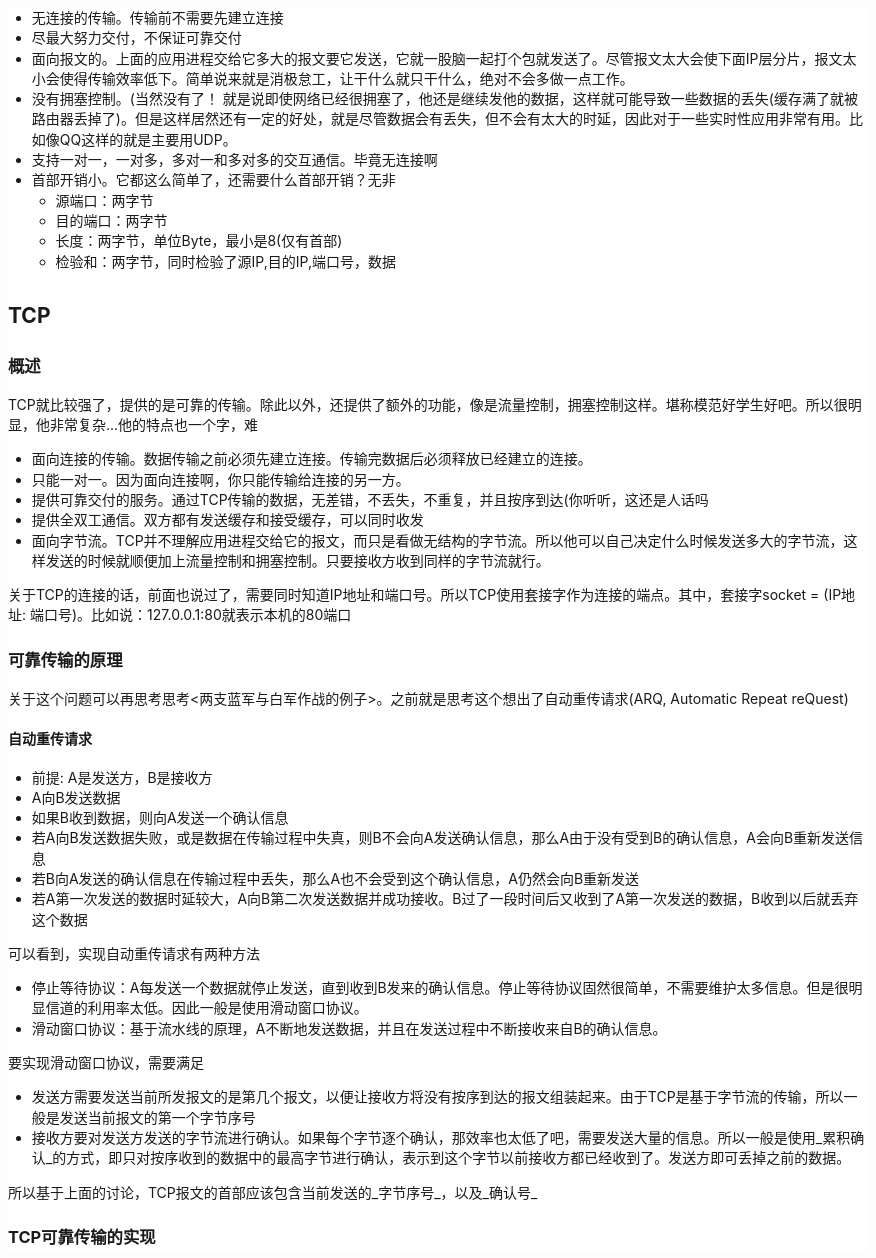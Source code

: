 + 无连接的传输。传输前不需要先建立连接
+ 尽最大努力交付，不保证可靠交付
+ 面向报文的。上面的应用进程交给它多大的报文要它发送，它就一股脑一起打个包就发送了。尽管报文太大会使下面IP层分片，报文太小会使得传输效率低下。简单说来就是消极怠工，让干什么就只干什么，绝对不会多做一点工作。
+ 没有拥塞控制。(当然没有了！ 就是说即使网络已经很拥塞了，他还是继续发他的数据，这样就可能导致一些数据的丢失(缓存满了就被路由器丢掉了)。但是这样居然还有一定的好处，就是尽管数据会有丢失，但不会有太大的时延，因此对于一些实时性应用非常有用。比如像QQ这样的就是主要用UDP。
+ 支持一对一，一对多，多对一和多对多的交互通信。毕竟无连接啊
+ 首部开销小。它都这么简单了，还需要什么首部开销？无非
	- 源端口：两字节
	- 目的端口：两字节
	- 长度：两字节，单位Byte，最小是8(仅有首部)
	- 检验和：两字节，同时检验了源IP,目的IP,端口号，数据

## TCP

### 概述

TCP就比较强了，提供的是可靠的传输。除此以外，还提供了额外的功能，像是流量控制，拥塞控制这样。堪称模范好学生好吧。所以很明显，他非常复杂...他的特点也一个字，难

+ 面向连接的传输。数据传输之前必须先建立连接。传输完数据后必须释放已经建立的连接。
+ 只能一对一。因为面向连接啊，你只能传输给连接的另一方。
+ 提供可靠交付的服务。通过TCP传输的数据，无差错，不丢失，不重复，并且按序到达(你听听，这还是人话吗
+ 提供全双工通信。双方都有发送缓存和接受缓存，可以同时收发
+ 面向字节流。TCP并不理解应用进程交给它的报文，而只是看做无结构的字节流。所以他可以自己决定什么时候发送多大的字节流，这样发送的时候就顺便加上流量控制和拥塞控制。只要接收方收到同样的字节流就行。

关于TCP的连接的话，前面也说过了，需要同时知道IP地址和端口号。所以TCP使用套接字作为连接的端点。其中，套接字socket = (IP地址: 端口号)。比如说：127.0.0.1:80就表示本机的80端口

### 可靠传输的原理

关于这个问题可以再思考思考<两支蓝军与白军作战的例子>。之前就是思考这个想出了自动重传请求(ARQ, Automatic Repeat reQuest)

#### 自动重传请求

+ 前提: A是发送方，B是接收方
+ A向B发送数据
+ 如果B收到数据，则向A发送一个确认信息
+ 若A向B发送数据失败，或是数据在传输过程中失真，则B不会向A发送确认信息，那么A由于没有受到B的确认信息，A会向B重新发送信息
+ 若B向A发送的确认信息在传输过程中丢失，那么A也不会受到这个确认信息，A仍然会向B重新发送
+ 若A第一次发送的数据时延较大，A向B第二次发送数据并成功接收。B过了一段时间后又收到了A第一次发送的数据，B收到以后就丢弃这个数据

可以看到，实现自动重传请求有两种方法
+ 停止等待协议：A每发送一个数据就停止发送，直到收到B发来的确认信息。停止等待协议固然很简单，不需要维护太多信息。但是很明显信道的利用率太低。因此一般是使用滑动窗口协议。
+ 滑动窗口协议：基于流水线的原理，A不断地发送数据，并且在发送过程中不断接收来自B的确认信息。

要实现滑动窗口协议，需要满足

+ 发送方需要发送当前所发报文的是第几个报文，以便让接收方将没有按序到达的报文组装起来。由于TCP是基于字节流的传输，所以一般是发送当前报文的第一个字节序号
+ 接收方要对发送方发送的字节流进行确认。如果每个字节逐个确认，那效率也太低了吧，需要发送大量的信息。所以一般是使用_累积确认_的方式，即只对按序收到的数据中的最高字节进行确认，表示到这个字节以前接收方都已经收到了。发送方即可丢掉之前的数据。

所以基于上面的讨论，TCP报文的首部应该包含当前发送的_字节序号_，以及_确认号_

### TCP可靠传输的实现
